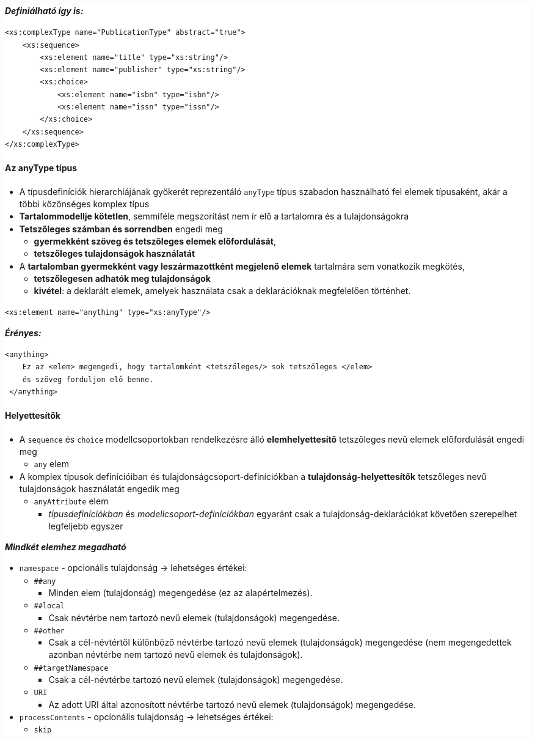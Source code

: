***Definiálható így is:***

```
<xs:complexType name="PublicationType" abstract="true">
    <xs:sequence>
        <xs:element name="title" type="xs:string"/>
        <xs:element name="publisher" type="xs:string"/>
        <xs:choice>
            <xs:element name="isbn" type="isbn"/>
            <xs:element name="issn" type="issn"/>
        </xs:choice>
    </xs:sequence>
</xs:complexType>
```

#### Az anyType típus

* A típusdefiníciók hierarchiájának gyökerét reprezentáló `anyType` típus szabadon használható fel elemek típusaként, akár a többi közönséges komplex típus
* **Tartalommodellje kötetlen**, semmiféle megszorítást nem ír elő a tartalomra és a tulajdonságokra
* **Tetszőleges számban és sorrendben** engedi meg 
  * **gyermekként szöveg és tetszőleges elemek előfordulását**, 
  * **tetszőleges tulajdonságok használatát**
* A **tartalomban gyermekként vagy leszármazottként megjelenő elemek** tartalmára sem vonatkozik megkötés,
  * **tetszőlegesen adhatók meg tulajdonságok** 
  * **kivétel**: a deklarált elemek, amelyek használata csak a deklarációknak megfelelően történhet.

```
<xs:element name="anything" type="xs:anyType"/>
```

***Érényes:***

```
<anything>
    Ez az <elem> megengedi, hogy tartalomként <tetszőleges/> sok tetszőleges </elem>
    és szöveg forduljon elő benne.
 </anything>
 ```

#### Helyettesítők

* A `sequence` és `choice` modellcsoportokban rendelkezésre álló **elemhelyettesítő** tetszőleges nevű elemek előfordulását engedi meg
  * `any` elem
* A komplex típusok definícióiban és tulajdonságcsoport-definíciókban a **tulajdonság-helyettesítők** tetszőleges nevű tulajdonságok használatát engedik meg
  * `anyAttribute` elem
    * *típusdefiníciókban* és *modellcsoport-definíciókban* egyaránt csak a tulajdonság-deklarációkat követően szerepelhet legfeljebb egyszer

***Mindkét elemhez megadható***
* `namespace` - opcionális tulajdonság -> lehetséges értékei:
  * `##any`
    * Minden elem (tulajdonság) megengedése (ez az alapértelmezés).
  * `##local`
    * Csak névtérbe nem tartozó nevű elemek (tulajdonságok) megengedése.
  * `##other`
    * Csak a cél-névtértől különböző névtérbe tartozó nevű elemek (tulajdonságok) megengedése (nem megengedettek azonban névtérbe nem tartozó nevű elemek és tulajdonságok).
  * `##targetNamespace`
    * Csak a cél-névtérbe tartozó nevű elemek (tulajdonságok) megengedése.
  * `URI`
    * Az adott URI által azonosított névtérbe tartozó nevű elemek (tulajdonságok) megengedése.
* `processContents` - opcionális tulajdonság -> lehetséges értékei:
  * `skip`